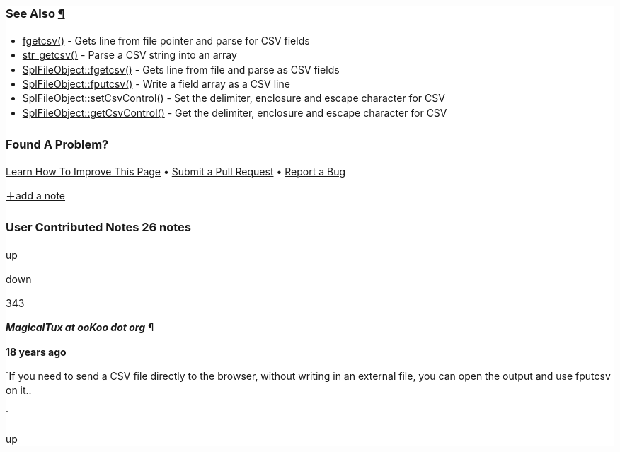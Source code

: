 ### See Also [¶](https://www.php.net/manual/en/function.fputcsv.php\#refsect1-function.fputcsv-seealso)

- [fgetcsv()](https://www.php.net/manual/en/function.fgetcsv.php) \- Gets line from file pointer and parse for CSV fields
- [str\_getcsv()](https://www.php.net/manual/en/function.str-getcsv.php) \- Parse a CSV string into an array
- [SplFileObject::fgetcsv()](https://www.php.net/manual/en/splfileobject.fgetcsv.php) \- Gets line from file and parse as CSV fields
- [SplFileObject::fputcsv()](https://www.php.net/manual/en/splfileobject.fputcsv.php) \- Write a field array as a CSV line
- [SplFileObject::setCsvControl()](https://www.php.net/manual/en/splfileobject.setcsvcontrol.php) \- Set the delimiter, enclosure and escape character for CSV
- [SplFileObject::getCsvControl()](https://www.php.net/manual/en/splfileobject.getcsvcontrol.php) \- Get the delimiter, enclosure and escape character for CSV

### Found A Problem?

[Learn How To Improve This Page](https://github.com/php/doc-base/blob/master/README.md "This will take you to our contribution guidelines on GitHub")
•
[Submit a Pull Request](https://github.com/php/doc-en/blob/master/reference/filesystem/functions/fputcsv.xml)
•
[Report a Bug](https://github.com/php/doc-en/issues/new?body=From%20manual%20page:%20https:%2F%2Fphp.net%2Ffunction.fputcsv%0A%0A---)

[＋add a note](https://www.php.net/manual/add-note.php?sect=function.fputcsv&repo=en&redirect=https://www.php.net/manual/en/function.fputcsv.php)

### User Contributed Notes 26 notes

[up](https://www.php.net/manual/vote-note.php?id=72428&page=function.fputcsv&vote=up "Vote up!")

[down](https://www.php.net/manual/vote-note.php?id=72428&page=function.fputcsv&vote=down "Vote down!")

343


[**_MagicalTux at ooKoo dot org_**](https://www.php.net/manual/en/function.fputcsv.php#72428) [¶](https://www.php.net/manual/en/function.fputcsv.php#72428)

**18 years ago**

`If you need to send a CSV file directly to the browser, without writing in an external file, you can open the output and use fputcsv on it..
<?php
$out = fopen('php://output', 'w');
fputcsv($out, array('this','is some', 'csv "stuff", you know.'));
fclose($out);
?>`

[up](https://www.php.net/manual/vote-note.php?id=74118&page=function.fputcsv&vote=up "Vote up!")
